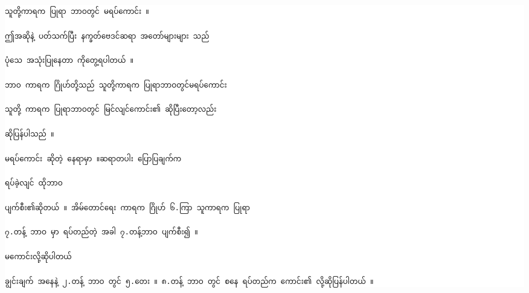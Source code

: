     သူတို့ကာရက ပြုရာ ဘာဝတွင် မရပ်ကောင်း ။
    
    ဤအဆိုနဲ့ ပတ်သက်ပြီး နက္ခတ်ဗေဒင်ဆရာ အတော်များများ သည်
    
    ပုံသေ အသုံးပြုနေတာ ကိုတွေ့ရပါတယ် ။
    
    ဘာဝ ကာရက ဂြိုဟ်တို့သည် သူတို့ကာရက ပြုရာဘာဝတွင်မရပ်ကောင်း
    
    သူတို့ ကာရက ပြုရာဘာဝတွင် မြင်လျင်ကောင်း၏ ဆိုပြီးတော့လည်း
    
    ဆိုပြန်ပါသည် ။
    
    မရပ်ကောင်း ဆိုတဲ့ နေရာမှာ ။ဆရာတပါး ပြောပြချက်က
    
    ရပ်ခဲ့လျင် ထိုဘာဝ
    
    ပျက်စီး၏ဆိုတယ် ။ အိမ်တောင်ရေး ကာရက ဂြိုဟ် ၆.ကြာ သူကာရက ပြုရာ
    
    ၇.တန့် ဘာဝ မှာ ရပ်တည်တဲ့ အခါ ၇.တန့်ဘာဝ ပျက်စီး၍ ။
    
    မကောင်းလို့ဆိုပါတယ်
    
    ချွင်းချက် အနေနဲ့ ၂.တန့် ဘာဝ တွင် ၅.တေး ။ ၈.တန့် ဘာဝ တွင် စနေ ရပ်တည်က ကောင်း၏ လို့ဆိုပြန်ပါတယ် ။
    

